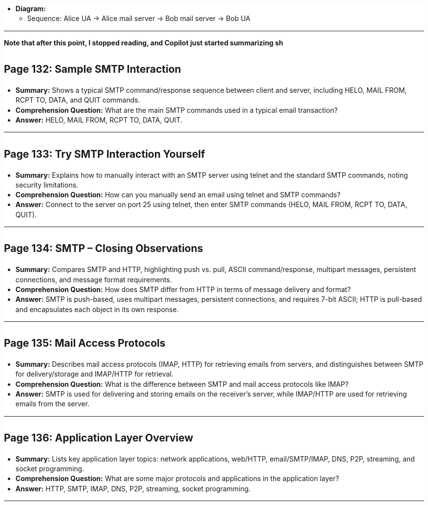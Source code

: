 - **Diagram:**
  - Sequence: Alice UA → Alice mail server → Bob mail server → Bob UA

_______________________________________________________________________
**Note that after this point, I stopped reading, and Copilot just started summarizing sh**


## Page 132: Sample SMTP Interaction
- **Summary:** Shows a typical SMTP command/response sequence between client and server, including HELO, MAIL FROM, RCPT TO, DATA, and QUIT commands.
- **Comprehension Question:** What are the main SMTP commands used in a typical email transaction?
- **Answer:** HELO, MAIL FROM, RCPT TO, DATA, QUIT.

---

## Page 133: Try SMTP Interaction Yourself
- **Summary:** Explains how to manually interact with an SMTP server using telnet and the standard SMTP commands, noting security limitations.
- **Comprehension Question:** How can you manually send an email using telnet and SMTP commands?
- **Answer:** Connect to the server on port 25 using telnet, then enter SMTP commands (HELO, MAIL FROM, RCPT TO, DATA, QUIT).

---

## Page 134: SMTP – Closing Observations
- **Summary:** Compares SMTP and HTTP, highlighting push vs. pull, ASCII command/response, multipart messages, persistent connections, and message format requirements.
- **Comprehension Question:** How does SMTP differ from HTTP in terms of message delivery and format?
- **Answer:** SMTP is push-based, uses multipart messages, persistent connections, and requires 7-bit ASCII; HTTP is pull-based and encapsulates each object in its own response.

---

## Page 135: Mail Access Protocols
- **Summary:** Describes mail access protocols (IMAP, HTTP) for retrieving emails from servers, and distinguishes between SMTP for delivery/storage and IMAP/HTTP for retrieval.
- **Comprehension Question:** What is the difference between SMTP and mail access protocols like IMAP?
- **Answer:** SMTP is used for delivering and storing emails on the receiver’s server, while IMAP/HTTP are used for retrieving emails from the server.

---

## Page 136: Application Layer Overview
- **Summary:** Lists key application layer topics: network applications, web/HTTP, email/SMTP/IMAP, DNS, P2P, streaming, and socket programming.
- **Comprehension Question:** What are some major protocols and applications in the application layer?
- **Answer:** HTTP, SMTP, IMAP, DNS, P2P, streaming, socket programming.

---